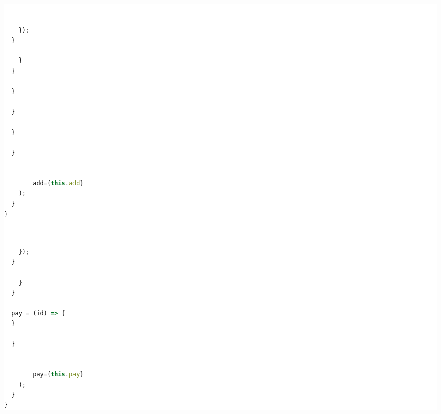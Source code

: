 



```js


    });
  }

    }
  }

  }

  }

  }

  }


        add={this.add}
    );
  }
}

```

```js


    });
  }

    }
  }

  pay = (id) => {
  }

  }


        pay={this.pay}
    );
  }
}

```






